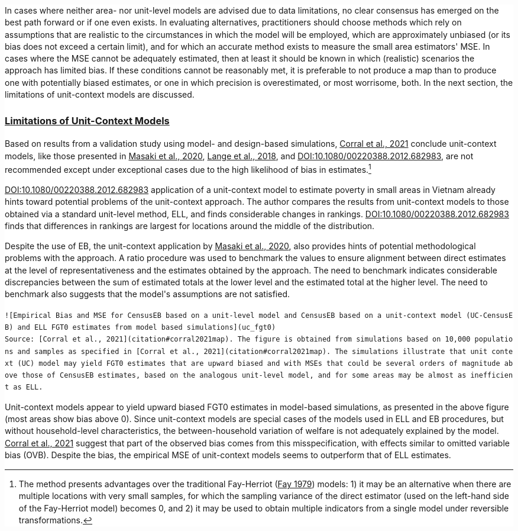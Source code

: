 In cases where neither area- nor unit-level models are advised due to data limitations, no clear consensus has emerged on the best path forward or if one even exists. In evaluating alternatives, practitioners should choose methods which rely on assumptions that are realistic to the circumstances in which the model will be employed, which are approximately unbiased (or its bias does not exceed a certain limit), and for which an accurate method exists to measure the small area estimators' MSE. In cases where the MSE cannot be adequately estimated, then at least it should be known in which (realistic) scenarios the approach has limited bias. If these conditions cannot be reasonably met, it is preferable to not produce a map than to produce one with potentially biased estimates, or one in which precision is overestimated, or most worrisome, both. In the next section, the limitations of unit-context models are discussed.


### [Limitations of Unit-Context Models](#limitations-of-unit-context-models)

Based on results from a validation study using model- and design-based simulations, [Corral et al., 2021](citation#corral2021map) conclude unit-context models, like those presented in [Masaki et al., 2020](citation#masaki2020small), [Lange et al., 2018](citation#lange2018small), and [DOI:10.1080/00220388.2012.682983](citation#doi:10.1080/00220388.2012.682983), are not recommended except under exceptional cases due to the high likelihood of bias in estimates.[^2]

[DOI:10.1080/00220388.2012.682983](citation#doi:10.1080/00220388.2012.682983) application of a unit-context model to estimate poverty in small areas in Vietnam already hints toward potential problems of the unit-context approach. The author compares the results from unit-context models to those obtained via a standard unit-level method, ELL, and finds considerable changes in rankings. [DOI:10.1080/00220388.2012.682983](citation#doi:10.1080/00220388.2012.682983) finds that differences in rankings are largest for locations around the middle of the distribution.

Despite the use of EB, the unit-context application by [Masaki et al., 2020](citation#masaki2020small), also provides hints of potential methodological problems with the approach. A ratio procedure was used to benchmark the values to ensure alignment between direct estimates at the level of representativeness and the estimates obtained by the approach. The need to benchmark indicates considerable discrepancies between the sum of estimated totals at the lower level and the estimated total at the higher level. The need to benchmark also suggests that the model's assumptions are not satisfied.



```{text}
![Empirical Bias and MSE for CensusEB based on a unit-level model and CensusEB based on a unit-context model (UC-CensusEB) and ELL FGT0 estimates from model based simulations](uc_fgt0)
Source: [Corral et al., 2021](citation#corral2021map). The figure is obtained from simulations based on 10,000 populations and samples as specified in [Corral et al., 2021](citation#corral2021map). The simulations illustrate that unit context (UC) model may yield FGT0 estimates that are upward biased and with MSEs that could be several orders of magnitude above those of CensusEB estimates, based on the analogous unit-level model, and for some areas may be almost as inefficient as ELL.
```



Unit-context models appear to yield upward biased FGT0 estimates in model-based simulations, as presented in the above figure (most areas show bias above 0). Since unit-context models are special cases of the models used in ELL and EB procedures, but without household-level characteristics, the between-household variation of welfare is not adequately explained by the model. [Corral et al., 2021](citation#corral2021map) suggest that part of the observed bias comes from this misspecification, with effects similar to omitted variable bias (OVB). Despite the bias, the empirical MSE of unit-context models seems to outperform that of ELL estimates.


[^masaki2020small]: Masaki, T., Rao, J. N., & Chambers, R. (2020). Small area estimation with machine learning. *Statistical Science*, 35(3), 417-433.
[^1]: Another approach for cases where the census is outdated is to fit a unit-level model considering only the covariates with low (or even null) variability along time. This approach reduces (or may even solve) the problem of using an outdated census.
[^2]: The method presents advantages over the traditional Fay-Herriot ([Fay 1979](#)) models: 1) it may be an alternative when there are multiple locations with very small samples, for which the sampling variance of the direct estimator (used on the left-hand side of the Fay-Herriot model) becomes 0, and 2) it may be used to obtain multiple indicators from a single model under reversible transformations.
[^3]: The average absolute empirical bias is the average across areas of the area-specific absolute biases.
[^4]: [Vishwanath](https://blogs.worldbank.org/opendata/using-big-data-and-machine-learning-locate-poor-nigeria)
[^5]: The method relies on a squared-error loss function where the sequential fits are added until there is no improvement in the loss function. For a detailed description of gradient boosting, refer to [Natekin 2013](#).
[^6]: [Corral 2021](#) provides a detailed explanation of how this dataset was created.
[^7]: The results shown here were obtained from Python.
[^8]: The quality of the covariates and how well these predict poverty at the modeling level determine the overall quality of the estimates obtained.
[^9]: What is shown in {numref}`xgboost` is the empirical MSE, not an estimate of the MSE.
[^10]: Beyond unit-context models, benchmarking in many instances may be necessary to ensure aggregate estimates are aligned to official published estimates.
[^11]: Covariates are simulated following [Corral 2021](#) who follow the approach from [Molina 2010](#) and [Marhuenda 2017](#), with slight modifications.
[^12]: Depending on the computing power, this may take longer than 2 days to run.